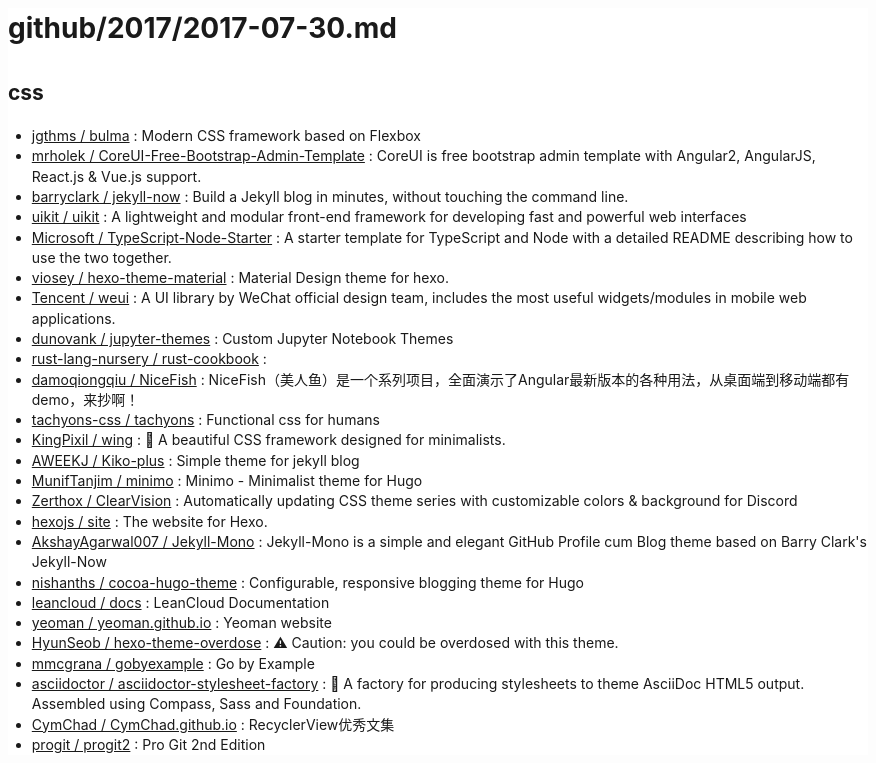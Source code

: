 # github/2017/2017-07-30.md



## css

- [jgthms / bulma](https://github.com/jgthms/bulma) : Modern CSS framework based on Flexbox
- [mrholek / CoreUI-Free-Bootstrap-Admin-Template](https://github.com/mrholek/CoreUI-Free-Bootstrap-Admin-Template) : CoreUI is free bootstrap admin template with Angular2, AngularJS, React.js & Vue.js support.
- [barryclark / jekyll-now](https://github.com/barryclark/jekyll-now) : Build a Jekyll blog in minutes, without touching the command line.
- [uikit / uikit](https://github.com/uikit/uikit) : A lightweight and modular front-end framework for developing fast and powerful web interfaces
- [Microsoft / TypeScript-Node-Starter](https://github.com/Microsoft/TypeScript-Node-Starter) : A starter template for TypeScript and Node with a detailed README describing how to use the two together.
- [viosey / hexo-theme-material](https://github.com/viosey/hexo-theme-material) : Material Design theme for hexo.
- [Tencent / weui](https://github.com/Tencent/weui) : A UI library by WeChat official design team, includes the most useful widgets/modules in mobile web applications.
- [dunovank / jupyter-themes](https://github.com/dunovank/jupyter-themes) : Custom Jupyter Notebook Themes
- [rust-lang-nursery / rust-cookbook](https://github.com/rust-lang-nursery/rust-cookbook) : 
- [damoqiongqiu / NiceFish](https://github.com/damoqiongqiu/NiceFish) : NiceFish（美人鱼）是一个系列项目，全面演示了Angular最新版本的各种用法，从桌面端到移动端都有demo，来抄啊！
- [tachyons-css / tachyons](https://github.com/tachyons-css/tachyons) : Functional css for humans
- [KingPixil / wing](https://github.com/KingPixil/wing) : 💎 A beautiful CSS framework designed for minimalists.
- [AWEEKJ / Kiko-plus](https://github.com/AWEEKJ/Kiko-plus) : Simple theme for jekyll blog
- [MunifTanjim / minimo](https://github.com/MunifTanjim/minimo) : Minimo - Minimalist theme for Hugo
- [Zerthox / ClearVision](https://github.com/Zerthox/ClearVision) : Automatically updating CSS theme series with customizable colors & background for Discord
- [hexojs / site](https://github.com/hexojs/site) : The website for Hexo.
- [AkshayAgarwal007 / Jekyll-Mono](https://github.com/AkshayAgarwal007/Jekyll-Mono) : Jekyll-Mono is a simple and elegant GitHub Profile cum Blog theme based on Barry Clark's Jekyll-Now
- [nishanths / cocoa-hugo-theme](https://github.com/nishanths/cocoa-hugo-theme) : Configurable, responsive blogging theme for Hugo
- [leancloud / docs](https://github.com/leancloud/docs) : LeanCloud Documentation
- [yeoman / yeoman.github.io](https://github.com/yeoman/yeoman.github.io) : Yeoman website
- [HyunSeob / hexo-theme-overdose](https://github.com/HyunSeob/hexo-theme-overdose) : ⚠ Caution: you could be overdosed with this theme.
- [mmcgrana / gobyexample](https://github.com/mmcgrana/gobyexample) : Go by Example
- [asciidoctor / asciidoctor-stylesheet-factory](https://github.com/asciidoctor/asciidoctor-stylesheet-factory) : 🎨 A factory for producing stylesheets to theme AsciiDoc HTML5 output. Assembled using Compass, Sass and Foundation.
- [CymChad / CymChad.github.io](https://github.com/CymChad/CymChad.github.io) : RecyclerView优秀文集
- [progit / progit2](https://github.com/progit/progit2) : Pro Git 2nd Edition

